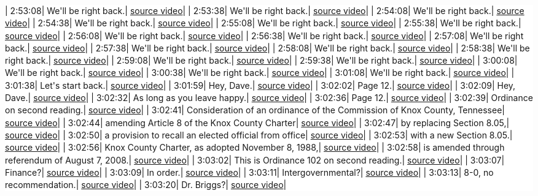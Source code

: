 | 2:53:08| We'll be right back.| [source video](https://archive.org/details/cocom100125part1?start=10388)|
| 2:53:38| We'll be right back.| [source video](https://archive.org/details/cocom100125part1?start=10418)|
| 2:54:08| We'll be right back.| [source video](https://archive.org/details/cocom100125part1?start=10448)|
| 2:54:38| We'll be right back.| [source video](https://archive.org/details/cocom100125part1?start=10478)|
| 2:55:08| We'll be right back.| [source video](https://archive.org/details/cocom100125part1?start=10508)|
| 2:55:38| We'll be right back.| [source video](https://archive.org/details/cocom100125part1?start=10538)|
| 2:56:08| We'll be right back.| [source video](https://archive.org/details/cocom100125part1?start=10568)|
| 2:56:38| We'll be right back.| [source video](https://archive.org/details/cocom100125part1?start=10598)|
| 2:57:08| We'll be right back.| [source video](https://archive.org/details/cocom100125part1?start=10628)|
| 2:57:38| We'll be right back.| [source video](https://archive.org/details/cocom100125part1?start=10658)|
| 2:58:08| We'll be right back.| [source video](https://archive.org/details/cocom100125part1?start=10688)|
| 2:58:38| We'll be right back.| [source video](https://archive.org/details/cocom100125part1?start=10718)|
| 2:59:08| We'll be right back.| [source video](https://archive.org/details/cocom100125part1?start=10748)|
| 2:59:38| We'll be right back.| [source video](https://archive.org/details/cocom100125part1?start=10778)|
| 3:00:08| We'll be right back.| [source video](https://archive.org/details/cocom100125part1?start=10808)|
| 3:00:38| We'll be right back.| [source video](https://archive.org/details/cocom100125part1?start=10838)|
| 3:01:08| We'll be right back.| [source video](https://archive.org/details/cocom100125part1?start=10868)|
| 3:01:38| Let's start back.| [source video](https://archive.org/details/cocom100125part1?start=10898)|
| 3:01:59| Hey, Dave.| [source video](https://archive.org/details/cocom100125part1?start=10919)|
| 3:02:02| Page 12.| [source video](https://archive.org/details/cocom100125part1?start=10922)|
| 3:02:09| Hey, Dave.| [source video](https://archive.org/details/cocom100125part1?start=10929)|
| 3:02:32| As long as you leave happy.| [source video](https://archive.org/details/cocom100125part1?start=10952)|
| 3:02:36| Page 12.| [source video](https://archive.org/details/cocom100125part1?start=10956)|
| 3:02:39| Ordinance on second reading.| [source video](https://archive.org/details/cocom100125part1?start=10959)|
| 3:02:41| Consideration of an ordinance of the Commission of Knox County, Tennessee| [source video](https://archive.org/details/cocom100125part1?start=10961)|
| 3:02:44| amending Article 8 of the Knox County Charter| [source video](https://archive.org/details/cocom100125part1?start=10964)|
| 3:02:47| by replacing Section 8.05,| [source video](https://archive.org/details/cocom100125part1?start=10967)|
| 3:02:50| a provision to recall an elected official from office| [source video](https://archive.org/details/cocom100125part1?start=10970)|
| 3:02:53| with a new Section 8.05.| [source video](https://archive.org/details/cocom100125part1?start=10973)|
| 3:02:56| Knox County Charter, as adopted November 8, 1988,| [source video](https://archive.org/details/cocom100125part1?start=10976)|
| 3:02:58| is amended through referendum of August 7, 2008.| [source video](https://archive.org/details/cocom100125part1?start=10978)|
| 3:03:02| This is Ordinance 102 on second reading.| [source video](https://archive.org/details/cocom100125part1?start=10982)|
| 3:03:07| Finance?| [source video](https://archive.org/details/cocom100125part1?start=10987)|
| 3:03:09| In order.| [source video](https://archive.org/details/cocom100125part1?start=10989)|
| 3:03:11| Intergovernmental?| [source video](https://archive.org/details/cocom100125part1?start=10991)|
| 3:03:13| 8-0, no recommendation.| [source video](https://archive.org/details/cocom100125part1?start=10993)|
| 3:03:20| Dr. Briggs?| [source video](https://archive.org/details/cocom100125part1?start=11000)|